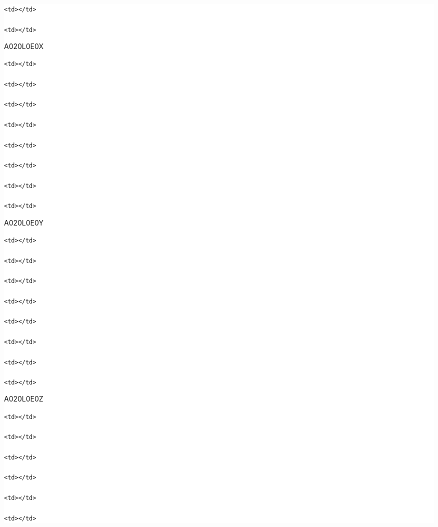     <td></td>
    
    <td></td>
    

</tr>

<tr>
    <td>A020L0E0X</td>
    
    <td></td>
    
    <td></td>
    
    <td></td>
    
    <td></td>
    
    <td></td>
    
    <td></td>
    
    <td></td>
    
    <td></td>
    

</tr>

<tr>
    <td>A020L0E0Y</td>
    
    <td></td>
    
    <td></td>
    
    <td></td>
    
    <td></td>
    
    <td></td>
    
    <td></td>
    
    <td></td>
    
    <td></td>
    

</tr>

<tr>
    <td>A020L0E0Z</td>
    
    <td></td>
    
    <td></td>
    
    <td></td>
    
    <td></td>
    
    <td></td>
    
    <td></td>
    